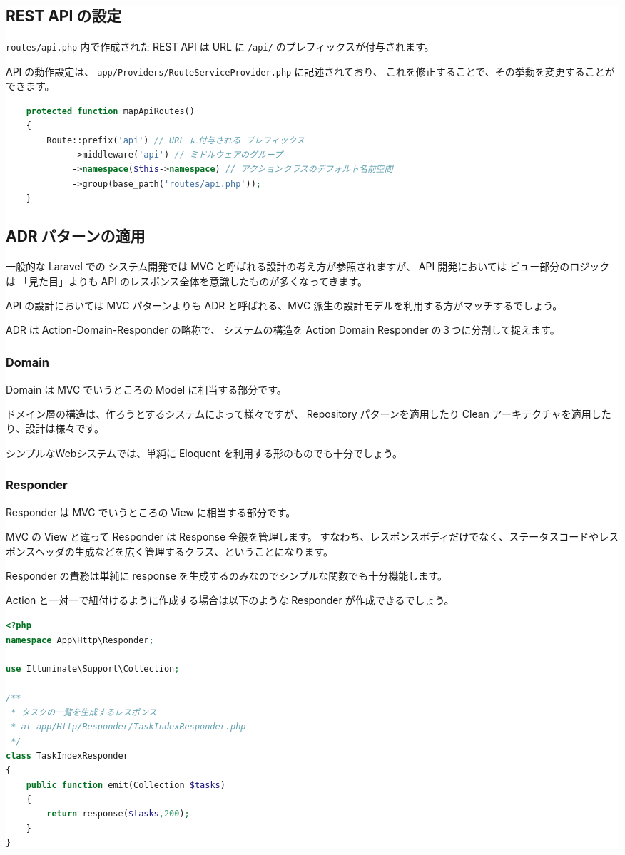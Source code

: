 ## REST API の設定

`routes/api.php` 内で作成された REST API は URL に `/api/` のプレフィックスが付与されます。

API の動作設定は、 `app/Providers/RouteServiceProvider.php` に記述されており、
これを修正することで、その挙動を変更することができます。

```php
    protected function mapApiRoutes()
    {
        Route::prefix('api') // URL に付与される プレフィックス
             ->middleware('api') // ミドルウェアのグループ
             ->namespace($this->namespace) // アクションクラスのデフォルト名前空間
             ->group(base_path('routes/api.php'));
    }
```

## ADR パターンの適用

一般的な Laravel での システム開発では MVC と呼ばれる設計の考え方が参照されますが、
API 開発においては ビュー部分のロジックは 「見た目」よりも API のレスポンス全体を意識したものが多くなってきます。

API の設計においては MVC パターンよりも ADR と呼ばれる、MVC 派生の設計モデルを利用する方がマッチするでしょう。

ADR は Action-Domain-Responder の略称で、 システムの構造を Action Domain Responder の３つに分割して捉えます。

### Domain

Domain は MVC でいうところの Model に相当する部分です。

ドメイン層の構造は、作ろうとするシステムによって様々ですが、
Repository パターンを適用したり Clean アーキテクチャを適用したり、設計は様々です。

シンプルなWebシステムでは、単純に Eloquent を利用する形のものでも十分でしょう。

### Responder

Responder は MVC でいうところの View に相当する部分です。

MVC の View と違って Responder は Response 全般を管理します。
すなわち、レスポンスボディだけでなく、ステータスコードやレスポンスヘッダの生成などを広く管理するクラス、ということになります。

Responder の責務は単純に response を生成するのみなのでシンプルな関数でも十分機能します。

Action と一対一で紐付けるように作成する場合は以下のような Responder が作成できるでしょう。

```php
<?php
namespace App\Http\Responder;

use Illuminate\Support\Collection;

/**
 * タスクの一覧を生成するレスポンス
 * at app/Http/Responder/TaskIndexResponder.php
 */
class TaskIndexResponder
{
    public function emit(Collection $tasks)
    {
        return response($tasks,200);
    }
}
```
